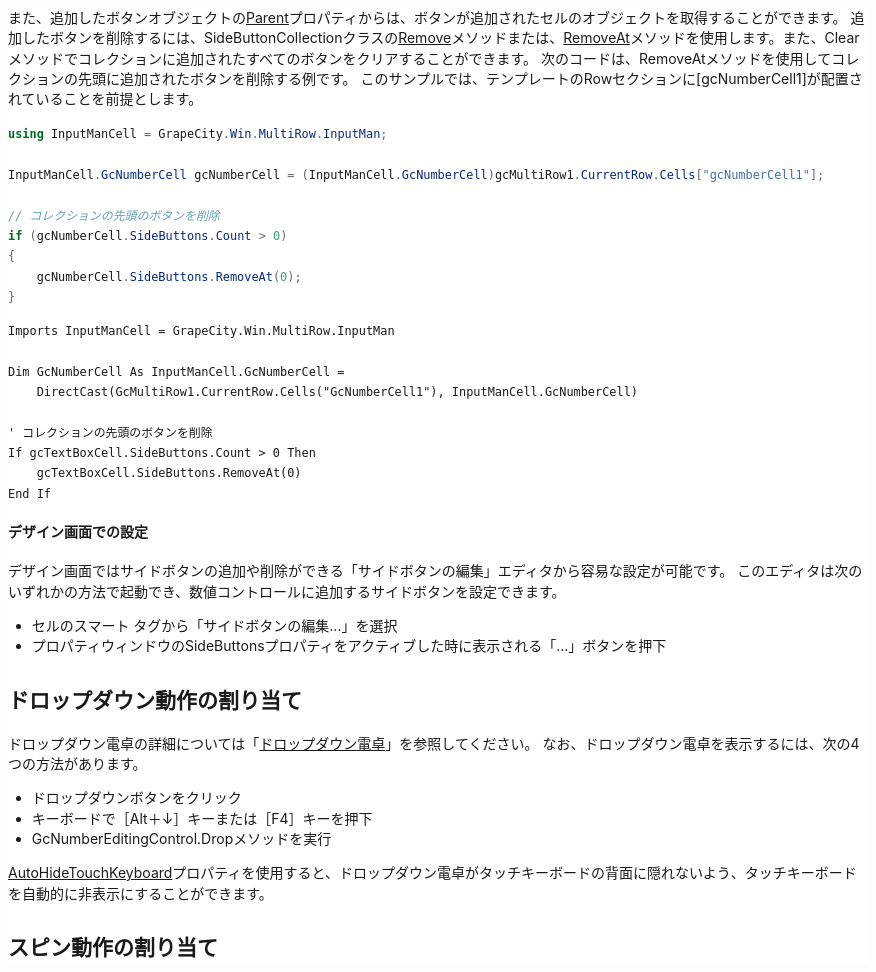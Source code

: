 また、追加したボタンオブジェクトの[Parent](gcdocsite__documentlink?toc-item-id=07e6513d-794e-4a58-a0cd-1b29d7fdf9c3)プロパティからは、ボタンが追加されたセルのオブジェクトを取得することができます。
追加したボタンを削除するには、SideButtonCollectionクラスの[Remove](gcdocsite__documentlink?toc-item-id=9e4388a0-a728-436b-b812-c556b97d3a83)メソッドまたは、[RemoveAt](gcdocsite__documentlink?toc-item-id=d5818c36-dc8a-490b-a7f1-dae502de0d95)メソッドを使用します。また、Clearメソッドでコレクションに追加されたすべてのボタンをクリアすることができます。
次のコードは、RemoveAtメソッドを使用してコレクションの先頭に追加されたボタンを削除する例です。
このサンプルでは、テンプレートのRowセクションに[gcNumberCell1]が配置されていることを前提とします。

```csharp
using InputManCell = GrapeCity.Win.MultiRow.InputMan;

InputManCell.GcNumberCell gcNumberCell = (InputManCell.GcNumberCell)gcMultiRow1.CurrentRow.Cells["gcNumberCell1"];

// コレクションの先頭のボタンを削除     
if (gcNumberCell.SideButtons.Count > 0)
{
    gcNumberCell.SideButtons.RemoveAt(0);
}
```

```vbnet
Imports InputManCell = GrapeCity.Win.MultiRow.InputMan

Dim GcNumberCell As InputManCell.GcNumberCell =
    DirectCast(GcMultiRow1.CurrentRow.Cells("GcNumberCell1"), InputManCell.GcNumberCell)

' コレクションの先頭のボタンを削除     
If gcTextBoxCell.SideButtons.Count > 0 Then
    gcTextBoxCell.SideButtons.RemoveAt(0)
End If
```

#### デザイン画面での設定

デザイン画面ではサイドボタンの追加や削除ができる「サイドボタンの編集」エディタから容易な設定が可能です。 このエディタは次のいずれかの方法で起動でき、数値コントロールに追加するサイドボタンを設定できます。

* セルのスマート タグから「サイドボタンの編集...」を選択
* プロパティウィンドウのSideButtonsプロパティをアクティブした時に表示される「…」ボタンを押下

## ドロップダウン動作の割り当て

ドロップダウン電卓の詳細については「[ドロップダウン電卓](gcdocsite__documentlink?toc-item-id=9edbdea7-65d0-4829-b99c-80221fb5c417)」を参照してください。
なお、ドロップダウン電卓を表示するには、次の4つの方法があります。

* ドロップダウンボタンをクリック
* キーボードで［Alt＋↓］キーまたは［F4］キーを押下
* GcNumberEditingControl.Dropメソッドを実行

[AutoHideTouchKeyboard](gcdocsite__documentlink?toc-item-id=c7e2647a-78f2-4c13-8bea-b53981215050)プロパティを使用すると、ドロップダウン電卓がタッチキーボードの背面に隠れないよう、タッチキーボードを自動的に非表示にすることができます。

## スピン動作の割り当て
